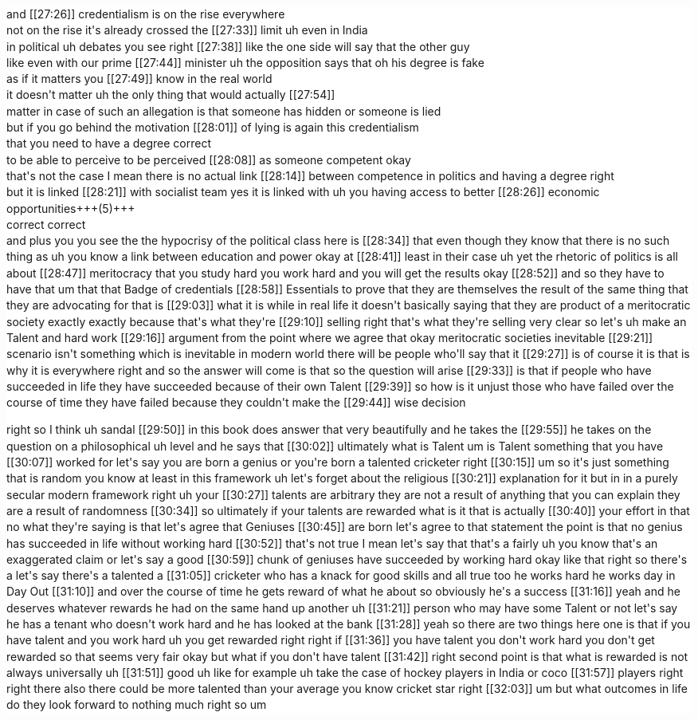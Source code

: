and [[27:26]] credentialism is on the rise everywhere  
not on the rise it's already crossed the [[27:33]] limit uh even in India  
in political uh debates you see right [[27:38]] like the one side will say that the other guy  
like even with our prime [[27:44]] minister uh the opposition says that oh his degree is fake  
as if it matters you [[27:49]] know in the real world  
it doesn't matter uh the only thing that would actually [[27:54]]  
matter in case of such an allegation is that someone has hidden or someone is lied  
but if you go behind the motivation [[28:01]] of lying is again this credentialism  
that you need to have a degree correct  
to be able to perceive to be perceived [[28:08]] as someone competent okay  
that's not the case I mean there is no actual link [[28:14]] between competence in politics and having a degree right  
but it is linked [[28:21]] with socialist team yes it is linked with uh you having access to better [[28:26]] economic opportunities+++(5)+++  
correct correct  
and plus you you see the the hypocrisy of the political class here is [[28:34]] that even though they know that there is no such thing as uh you know a link between education and power okay at [[28:41]] least in their case uh yet the rhetoric of politics is all about [[28:47]] meritocracy that you study hard you work hard and you will get the results okay [[28:52]] and so they have to have that um that that Badge of credentials [[28:58]] Essentials to prove that they are themselves the result of the same thing that they are advocating for that is [[29:03]] what it is while in real life it doesn't basically saying that they are product of a meritocratic society exactly exactly because that's what they're [[29:10]] selling right that's what they're selling very clear so let's uh make an
Talent and hard work [[29:16]] argument from the point where we agree that okay meritocratic societies inevitable [[29:21]] scenario isn't something which is inevitable in modern world there will be people who'll say that it [[29:27]] is of course it is that is why it is everywhere right and so the answer will come is that so the question will arise [[29:33]] is that if people who have succeeded in life they have succeeded because of their own Talent [[29:39]] so how is it unjust those who have failed over the course of time they have failed because they couldn't make the [[29:44]] wise decision 


right so I think uh sandal [[29:50]] in this book does answer that very beautifully and he takes the [[29:55]] he takes on the question on a philosophical uh level and he says that [[30:02]] ultimately what is Talent um is Talent something that you have [[30:07]] worked for let's say you are born a genius or you're born a talented cricketer right [[30:15]] um so it's just something that is random you know at least in this framework uh let's forget about the religious [[30:21]] explanation for it but in in a purely secular modern framework right uh your [[30:27]] talents are arbitrary they are not a result of anything that you can explain they are a result of randomness [[30:34]] so ultimately if your talents are rewarded what is it that is actually [[30:40]] your effort in that no what they're saying is that let's agree that Geniuses [[30:45]] are born let's agree to that statement the point is that no genius has succeeded in life without working hard [[30:52]] that's not true I mean let's say that that's a fairly uh you know that's an exaggerated claim or let's say a good [[30:59]] chunk of geniuses have succeeded by working hard okay like that right so there's a let's say there's a talented a [[31:05]] cricketer who has a knack for good skills and all true too he works hard he works day in Day Out [[31:10]] and over the course of time he gets reward of what he about so obviously he's a success [[31:16]] yeah and he deserves whatever rewards he had on the same hand up another uh [[31:21]] person who may have some Talent or not let's say he has a tenant who doesn't work hard and he has looked at the bank [[31:28]] yeah so there are two things here one is that if you have talent and you work hard uh you get rewarded right right if [[31:36]] you have talent you don't work hard you don't get rewarded so that seems very fair okay but what if you don't have talent [[31:42]] right second point is that what is rewarded is not always universally uh [[31:51]] good uh like for example uh take the case of hockey players in India or coco [[31:57]] players right right there also there could be more talented than your average you know cricket star right [[32:03]] um but what outcomes in life do they look forward to nothing much right so um 
